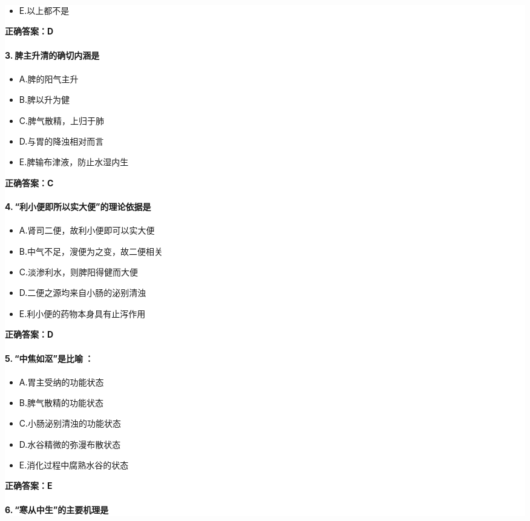 * E.以上都不是

**正确答案：D**







#### 3. 脾主升清的确切内涵是

* A.脾的阳气主升

* B.脾以升为健

* C.脾气散精，上归于肺

* D.与胃的降浊相对而言

* E.脾输布津液，防止水湿内生

**正确答案：C**







#### 4. “利小便即所以实大便”的理论依据是

* A.肾司二便，故利小便即可以实大便

* B.中气不足，溲便为之变，故二便相关

* C.淡渗利水，则脾阳得健而大便

* D.二便之源均来自小肠的泌别清浊

* E.利小便的药物本身具有止泻作用

**正确答案：D**







#### 5. “中焦如沤”是比喻 ：

* A.胃主受纳的功能状态

* B.脾气散精的功能状态

* C.小肠泌别清浊的功能状态

* D.水谷精微的弥漫布散状态

* E.消化过程中腐熟水谷的状态

**正确答案：E**







#### 6. “寒从中生”的主要机理是
